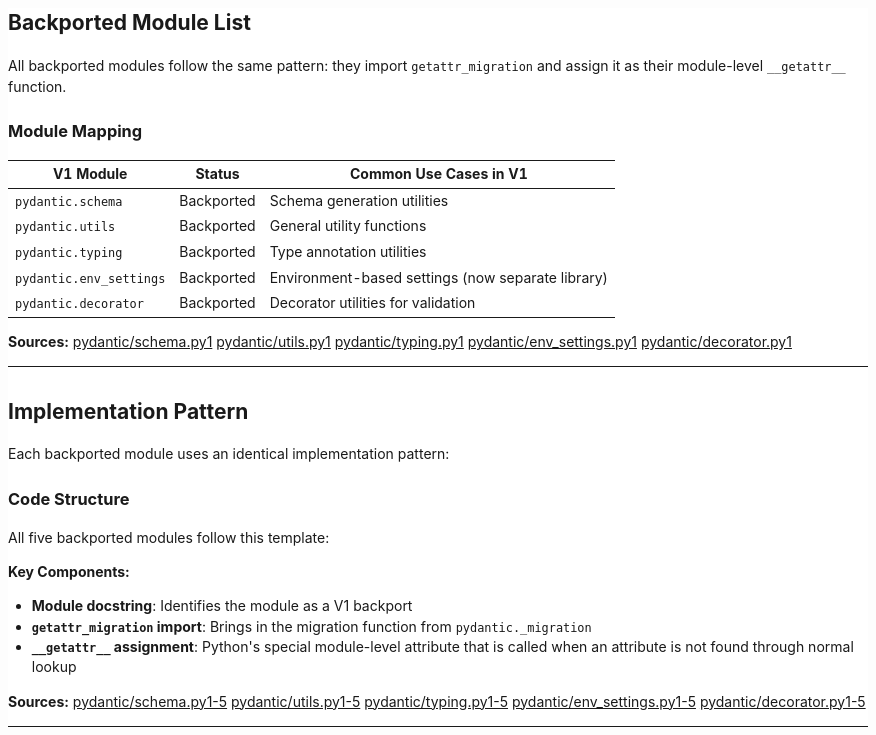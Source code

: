 
## Backported Module List

All backported modules follow the same pattern: they import `getattr_migration` and assign it as their module-level `__getattr__` function.

### Module Mapping

| V1 Module               | Status     | Common Use Cases in V1                            |
| ----------------------- | ---------- | ------------------------------------------------- |
| `pydantic.schema`       | Backported | Schema generation utilities                       |
| `pydantic.utils`        | Backported | General utility functions                         |
| `pydantic.typing`       | Backported | Type annotation utilities                         |
| `pydantic.env_settings` | Backported | Environment-based settings (now separate library) |
| `pydantic.decorator`    | Backported | Decorator utilities for validation                |

**Sources:** [pydantic/schema.py1](https://github.com/pydantic/pydantic/blob/76ef0b08/pydantic/schema.py#L1-L1) [pydantic/utils.py1](https://github.com/pydantic/pydantic/blob/76ef0b08/pydantic/utils.py#L1-L1) [pydantic/typing.py1](https://github.com/pydantic/pydantic/blob/76ef0b08/pydantic/typing.py#L1-L1) [pydantic/env\_settings.py1](https://github.com/pydantic/pydantic/blob/76ef0b08/pydantic/env_settings.py#L1-L1) [pydantic/decorator.py1](https://github.com/pydantic/pydantic/blob/76ef0b08/pydantic/decorator.py#L1-L1)

---

## Implementation Pattern

Each backported module uses an identical implementation pattern:

```
```

### Code Structure

All five backported modules follow this template:

```
```

**Key Components:**

- **Module docstring**: Identifies the module as a V1 backport
- **`getattr_migration` import**: Brings in the migration function from `pydantic._migration`
- **`__getattr__` assignment**: Python's special module-level attribute that is called when an attribute is not found through normal lookup

**Sources:** [pydantic/schema.py1-5](https://github.com/pydantic/pydantic/blob/76ef0b08/pydantic/schema.py#L1-L5) [pydantic/utils.py1-5](https://github.com/pydantic/pydantic/blob/76ef0b08/pydantic/utils.py#L1-L5) [pydantic/typing.py1-5](https://github.com/pydantic/pydantic/blob/76ef0b08/pydantic/typing.py#L1-L5) [pydantic/env\_settings.py1-5](https://github.com/pydantic/pydantic/blob/76ef0b08/pydantic/env_settings.py#L1-L5) [pydantic/decorator.py1-5](https://github.com/pydantic/pydantic/blob/76ef0b08/pydantic/decorator.py#L1-L5)

---
